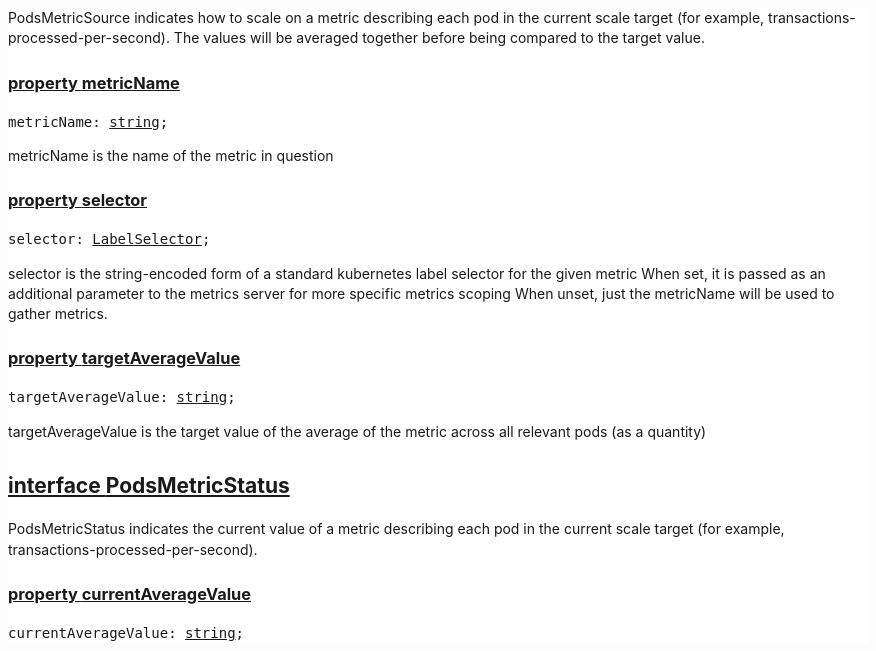 PodsMetricSource indicates how to scale on a metric describing each pod in the current scale
target (for example, transactions-processed-per-second). The values will be averaged together
before being compared to the target value.

<h3 class="pdoc-member-header" id="PodsMetricSource-metricName">
<a class="pdoc-child-name" href="https://github.com/pulumi/pulumi-kubernetes/blob/master/sdk/nodejs/types/output.ts#L6212">property <b>metricName</b></a>
</h3>
<div class="pdoc-member-contents" markdown="1">
<pre class="highlight"><span class='kd'></span>metricName: <span class='kd'><a href='https://developer.mozilla.org/en-US/docs/Web/JavaScript/Reference/Global_Objects/String'>string</a></span>;</pre>

metricName is the name of the metric in question

</div>
<h3 class="pdoc-member-header" id="PodsMetricSource-selector">
<a class="pdoc-child-name" href="https://github.com/pulumi/pulumi-kubernetes/blob/master/sdk/nodejs/types/output.ts#L6219">property <b>selector</b></a>
</h3>
<div class="pdoc-member-contents" markdown="1">
<pre class="highlight"><span class='kd'></span>selector: <a href='#LabelSelector'>LabelSelector</a>;</pre>

selector is the string-encoded form of a standard kubernetes label selector for the given
metric When set, it is passed as an additional parameter to the metrics server for more
specific metrics scoping When unset, just the metricName will be used to gather metrics.

</div>
<h3 class="pdoc-member-header" id="PodsMetricSource-targetAverageValue">
<a class="pdoc-child-name" href="https://github.com/pulumi/pulumi-kubernetes/blob/master/sdk/nodejs/types/output.ts#L6225">property <b>targetAverageValue</b></a>
</h3>
<div class="pdoc-member-contents" markdown="1">
<pre class="highlight"><span class='kd'></span>targetAverageValue: <span class='kd'><a href='https://developer.mozilla.org/en-US/docs/Web/JavaScript/Reference/Global_Objects/String'>string</a></span>;</pre>

targetAverageValue is the target value of the average of the metric across all relevant
pods (as a quantity)

</div>
</div>
<h2 class="pdoc-module-header" id="PodsMetricStatus">
<a class="pdoc-member-name" href="https://github.com/pulumi/pulumi-kubernetes/blob/master/sdk/nodejs/types/output.ts#L6233">interface <b>PodsMetricStatus</b></a>
</h2>
<div class="pdoc-module-contents" markdown="1">

PodsMetricStatus indicates the current value of a metric describing each pod in the current
scale target (for example, transactions-processed-per-second).

<h3 class="pdoc-member-header" id="PodsMetricStatus-currentAverageValue">
<a class="pdoc-child-name" href="https://github.com/pulumi/pulumi-kubernetes/blob/master/sdk/nodejs/types/output.ts#L6238">property <b>currentAverageValue</b></a>
</h3>
<div class="pdoc-member-contents" markdown="1">
<pre class="highlight"><span class='kd'></span>currentAverageValue: <span class='kd'><a href='https://developer.mozilla.org/en-US/docs/Web/JavaScript/Reference/Global_Objects/String'>string</a></span>;</pre>
